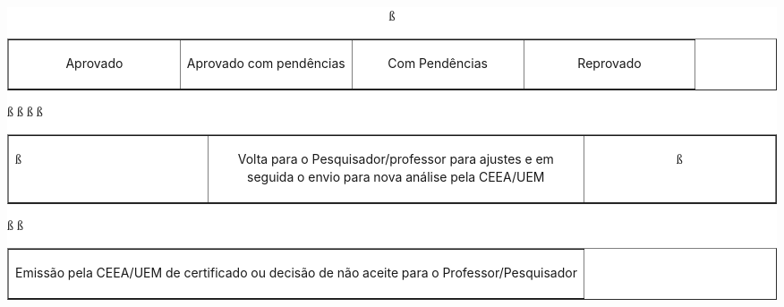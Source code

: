 <FONT FACE="Symbol"><P ALIGN="CENTER">&szlig;</FONT> </P>
<TABLE BORDER CELLSPACING=1 CELLPADDING=4 WIDTH=598>
<TR><TD WIDTH="25%" VALIGN="TOP">
<P ALIGN="CENTER">Aprovado</TD>
<TD WIDTH="25%" VALIGN="TOP">
<P ALIGN="CENTER">Aprovado com pend&ecirc;ncias</TD>
<TD WIDTH="25%" VALIGN="TOP">
<P ALIGN="CENTER">Com Pend&ecirc;ncias</TD>
<TD WIDTH="25%" VALIGN="TOP">
<P ALIGN="CENTER">Reprovado</TD>
</TR>
</TABLE>

<P ALIGN="JUSTIFY">&#9;<FONT FACE="Symbol">&szlig;</FONT> &#9;&#9;&#9;&#9;<FONT FACE="Symbol">&szlig;</FONT> &#9;&#9;&#9;<FONT FACE="Symbol">&szlig;</FONT> &#9;&#9;&#9;<FONT FACE="Symbol">&szlig;</FONT> </P>
<TABLE BORDER CELLSPACING=1 CELLPADDING=4 WIDTH=598>
<TR><TD WIDTH="26%" VALIGN="TOP">
<P><FONT FACE="Symbol">&szlig;</FONT> </TD>
<TD WIDTH="49%" VALIGN="TOP">
<P ALIGN="CENTER">Volta para o Pesquisador/professor para ajustes e em seguida o envio para nova an&aacute;lise pela CEEA/UEM</TD>
<TD WIDTH="25%" VALIGN="TOP">
<FONT FACE="Symbol"><P ALIGN="CENTER">&szlig;</FONT> </TD>
</TR>
</TABLE>

<P ALIGN="JUSTIFY">&#9;<FONT FACE="Symbol">&szlig;</FONT> &#9;&#9;&#9;&#9;&#9;&#9;&#9;&#9;&#9;&#9;<FONT FACE="Symbol">&szlig;</FONT> </P>
<TABLE BORDER CELLSPACING=1 CELLPADDING=4 WIDTH=598>
<TR><TD VALIGN="TOP">
<P ALIGN="CENTER">Emiss&atilde;o pela CEEA/UEM de certificado ou decis&atilde;o de n&atilde;o aceite para o Professor/Pesquisador</TD>
</TR>
</TABLE>

<P ALIGN="JUSTIFY"></P></BODY>
